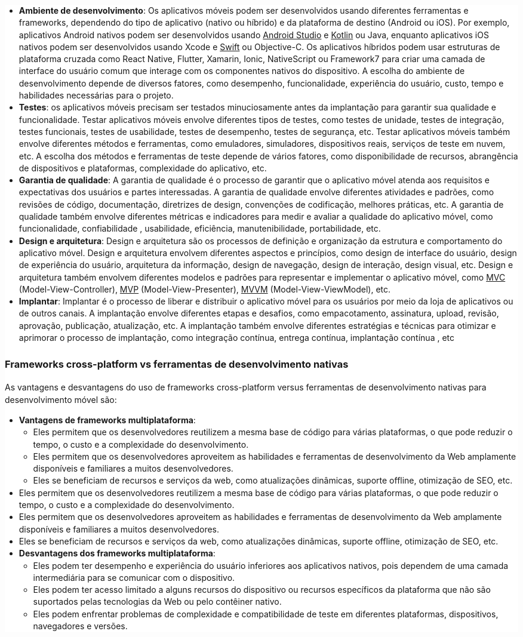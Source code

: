 - **Ambiente de desenvolvimento**: Os aplicativos móveis podem ser desenvolvidos usando diferentes ferramentas e frameworks, dependendo do tipo de aplicativo (nativo ou híbrido) e da plataforma de destino (Android ou iOS). Por exemplo, aplicativos Android nativos podem ser desenvolvidos usando [Android Studio](https://developer.android.com/studio) e [Kotlin](https://www.w3schools.com/kotlin/index.php) ou Java, enquanto aplicativos iOS nativos podem ser desenvolvidos usando Xcode e [Swift](https://www.devmedia.com.br/desenvolvimento-ios-conheca-a-linguagem-swift/31860) ou Objective-C. Os aplicativos híbridos podem usar estruturas de plataforma cruzada como React Native, Flutter, Xamarin, Ionic, NativeScript ou Framework7 para criar uma camada de interface do usuário comum que interage com os componentes nativos do dispositivo. A escolha do ambiente de desenvolvimento depende de diversos fatores, como desempenho, funcionalidade, experiência do usuário, custo, tempo e habilidades necessárias para o projeto.
- **Testes**: os aplicativos móveis precisam ser testados minuciosamente antes da implantação para garantir sua qualidade e funcionalidade. Testar aplicativos móveis envolve diferentes tipos de testes, como testes de unidade, testes de integração, testes funcionais, testes de usabilidade, testes de desempenho, testes de segurança, etc. Testar aplicativos móveis também envolve diferentes métodos e ferramentas, como emuladores, simuladores, dispositivos reais, serviços de teste em nuvem, etc. A escolha dos métodos e ferramentas de teste depende de vários fatores, como disponibilidade de recursos, abrangência de dispositivos e plataformas, complexidade do aplicativo, etc.
- **Garantia de qualidade**: A garantia de qualidade é o processo de garantir que o aplicativo móvel atenda aos requisitos e expectativas dos usuários e partes interessadas. A garantia de qualidade envolve diferentes atividades e padrões, como revisões de código, documentação, diretrizes de design, convenções de codificação, melhores práticas, etc. A garantia de qualidade também envolve diferentes métricas e indicadores para medir e avaliar a qualidade do aplicativo móvel, como funcionalidade, confiabilidade , usabilidade, eficiência, manutenibilidade, portabilidade, etc.
- **Design e arquitetura**: Design e arquitetura são os processos de definição e organização da estrutura e comportamento do aplicativo móvel. Design e arquitetura envolvem diferentes aspectos e princípios, como design de interface do usuário, design de experiência do usuário, arquitetura da informação, design de navegação, design de interação, design visual, etc. Design e arquitetura também envolvem diferentes modelos e padrões para representar e implementar o aplicativo móvel, como [MVC](https://pt.wikipedia.org/wiki/MVC) (Model-View-Controller), [MVP](https://pt.wikipedia.org/wiki/Model-view-presenter) (Model-View-Presenter), [MVVM](https://learn.microsoft.com/en-us/dotnet/architecture/maui/mvvm) (Model-View-ViewModel), etc.
- **Implantar**: Implantar é o processo de liberar e distribuir o aplicativo móvel para os usuários por meio da loja de aplicativos ou de outros canais. A implantação envolve diferentes etapas e desafios, como empacotamento, assinatura, upload, revisão, aprovação, publicação, atualização, etc. A implantação também envolve diferentes estratégias e técnicas para otimizar e aprimorar o processo de implantação, como integração contínua, entrega contínua, implantação contínua , etc

### Frameworks cross-platform vs ferramentas de desenvolvimento nativas

As vantagens e desvantagens do uso de frameworks cross-platform versus ferramentas de desenvolvimento nativas para desenvolvimento móvel são:

- **Vantagens de frameworks multiplataforma**:
  - Eles permitem que os desenvolvedores reutilizem a mesma base de código para várias plataformas, o que pode reduzir o tempo, o custo e a complexidade do desenvolvimento.
  - Eles permitem que os desenvolvedores aproveitem as habilidades e ferramentas de desenvolvimento da Web amplamente disponíveis e familiares a muitos desenvolvedores.
  - Eles se beneficiam de recursos e serviços da web, como atualizações dinâmicas, suporte offline, otimização de SEO, etc.
- Eles permitem que os desenvolvedores reutilizem a mesma base de código para várias plataformas, o que pode reduzir o tempo, o custo e a complexidade do desenvolvimento.
- Eles permitem que os desenvolvedores aproveitem as habilidades e ferramentas de desenvolvimento da Web amplamente disponíveis e familiares a muitos desenvolvedores.
- Eles se beneficiam de recursos e serviços da web, como atualizações dinâmicas, suporte offline, otimização de SEO, etc.
- **Desvantagens dos frameworks multiplataforma**:
  - Eles podem ter desempenho e experiência do usuário inferiores aos aplicativos nativos, pois dependem de uma camada intermediária para se comunicar com o dispositivo.
  - Eles podem ter acesso limitado a alguns recursos do dispositivo ou recursos específicos da plataforma que não são suportados pelas tecnologias da Web ou pelo contêiner nativo.
  - Eles podem enfrentar problemas de complexidade e compatibilidade de teste em diferentes plataformas, dispositivos, navegadores e versões.